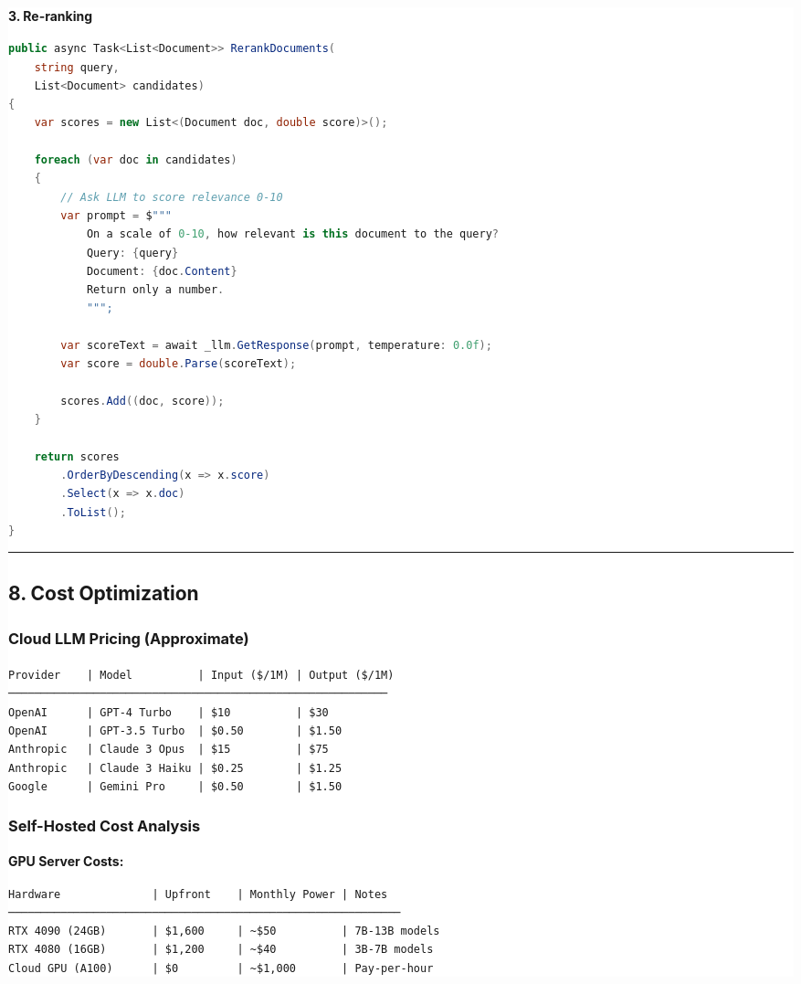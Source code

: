 **3. Re-ranking**
```csharp
public async Task<List<Document>> RerankDocuments(
    string query,
    List<Document> candidates)
{
    var scores = new List<(Document doc, double score)>();

    foreach (var doc in candidates)
    {
        // Ask LLM to score relevance 0-10
        var prompt = $"""
            On a scale of 0-10, how relevant is this document to the query?
            Query: {query}
            Document: {doc.Content}
            Return only a number.
            """;

        var scoreText = await _llm.GetResponse(prompt, temperature: 0.0f);
        var score = double.Parse(scoreText);

        scores.Add((doc, score));
    }

    return scores
        .OrderByDescending(x => x.score)
        .Select(x => x.doc)
        .ToList();
}
```

---

## 8. Cost Optimization

### Cloud LLM Pricing (Approximate)

```
Provider    | Model          | Input ($/1M) | Output ($/1M)
──────────────────────────────────────────────────────────
OpenAI      | GPT-4 Turbo    | $10          | $30
OpenAI      | GPT-3.5 Turbo  | $0.50        | $1.50
Anthropic   | Claude 3 Opus  | $15          | $75
Anthropic   | Claude 3 Haiku | $0.25        | $1.25
Google      | Gemini Pro     | $0.50        | $1.50
```

### Self-Hosted Cost Analysis

**GPU Server Costs:**
```
Hardware              | Upfront    | Monthly Power | Notes
────────────────────────────────────────────────────────────
RTX 4090 (24GB)       | $1,600     | ~$50          | 7B-13B models
RTX 4080 (16GB)       | $1,200     | ~$40          | 3B-7B models
Cloud GPU (A100)      | $0         | ~$1,000       | Pay-per-hour
```
